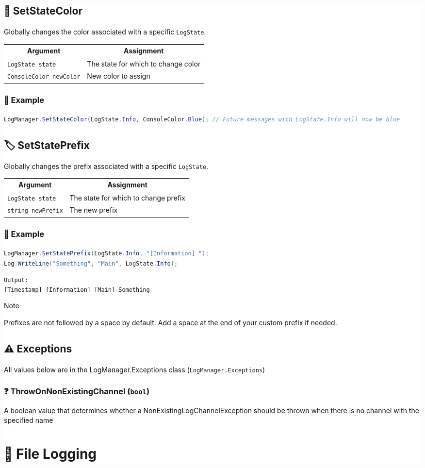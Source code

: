 
## 🎨 SetStateColor

Globally changes the color associated with a specific `LogState`.


| Argument                | Assignment                               |
|-------------------------|------------------------------------------|
| `LogState state`        | The state for which to change color |
| `ConsoleColor newColor` | New color to assign                               |

 ### 📄 Example
 ```csharp
LogManager.SetStateColor(LogState.Info, ConsoleColor.Blue); // Future messages with LogState.Info will now be blue
```

## 🏷 SetStatePrefix

Globally changes the prefix associated with a specific `LogState`.

| Argument                | Assignment                                  |
|-------------------------|---------------------------------------------|
| `LogState state`        | The state for which to change prefix |
| `string newPrefix`      | The new prefix                               |

 ### 📄 Example
 ```csharp
LogManager.SetStatePrefix(LogState.Info, "[Information] ");
Log.WriteLine("Something", "Main", LogState.Info);
```

```
Output:
[Timestamp] [Information] [Main] Something
```

> [!NOTE]  
> Prefixes are not followed by a space by default. Add a space at the end of your custom prefix if needed.

## ⚠ Exceptions

All values ​​below are in the LogManager.Exceptions class (`LogManager.Exceptions`)

### ❓ ThrowOnNonExistingChannel (`bool`)

A boolean value that determines whether a NonExistingLogChannelException should be thrown when there is no channel with the specified name

# 📁 File Logging
